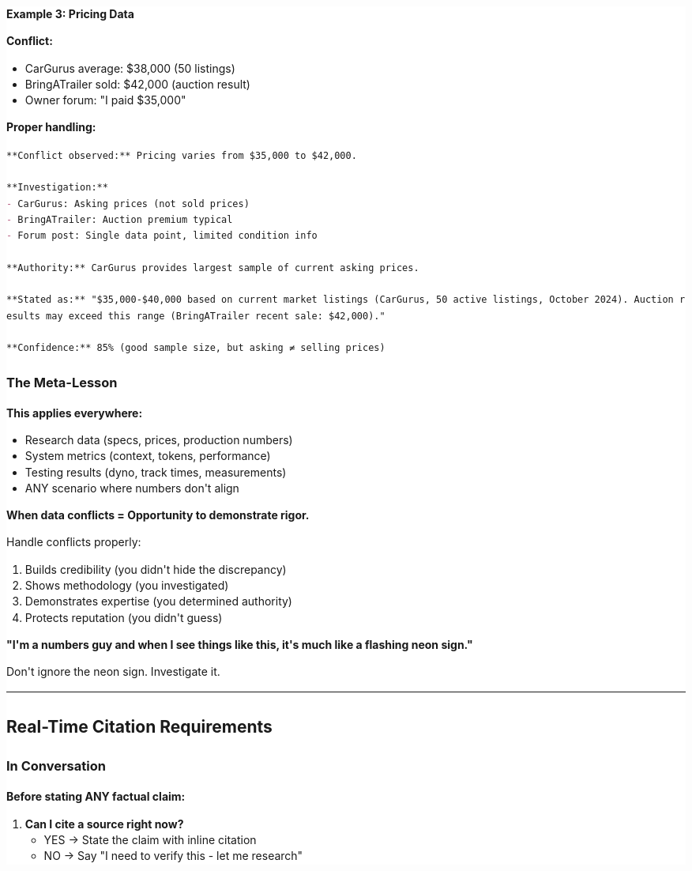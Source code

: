**Example 3: Pricing Data**

**Conflict:**
- CarGurus average: $38,000 (50 listings)
- BringATrailer sold: $42,000 (auction result)
- Owner forum: "I paid $35,000"

**Proper handling:**
```markdown
**Conflict observed:** Pricing varies from $35,000 to $42,000.

**Investigation:**
- CarGurus: Asking prices (not sold prices)
- BringATrailer: Auction premium typical
- Forum post: Single data point, limited condition info

**Authority:** CarGurus provides largest sample of current asking prices.

**Stated as:** "$35,000-$40,000 based on current market listings (CarGurus, 50 active listings, October 2024). Auction results may exceed this range (BringATrailer recent sale: $42,000)."

**Confidence:** 85% (good sample size, but asking ≠ selling prices)
```

### The Meta-Lesson

**This applies everywhere:**
- Research data (specs, prices, production numbers)
- System metrics (context, tokens, performance)
- Testing results (dyno, track times, measurements)
- ANY scenario where numbers don't align

**When data conflicts = Opportunity to demonstrate rigor.**

Handle conflicts properly:
1. Builds credibility (you didn't hide the discrepancy)
2. Shows methodology (you investigated)
3. Demonstrates expertise (you determined authority)
4. Protects reputation (you didn't guess)

**"I'm a numbers guy and when I see things like this, it's much like a flashing neon sign."**

Don't ignore the neon sign. Investigate it.

---

## Real-Time Citation Requirements

### In Conversation

**Before stating ANY factual claim:**

1. **Can I cite a source right now?**
   - YES → State the claim with inline citation
   - NO → Say "I need to verify this - let me research"
